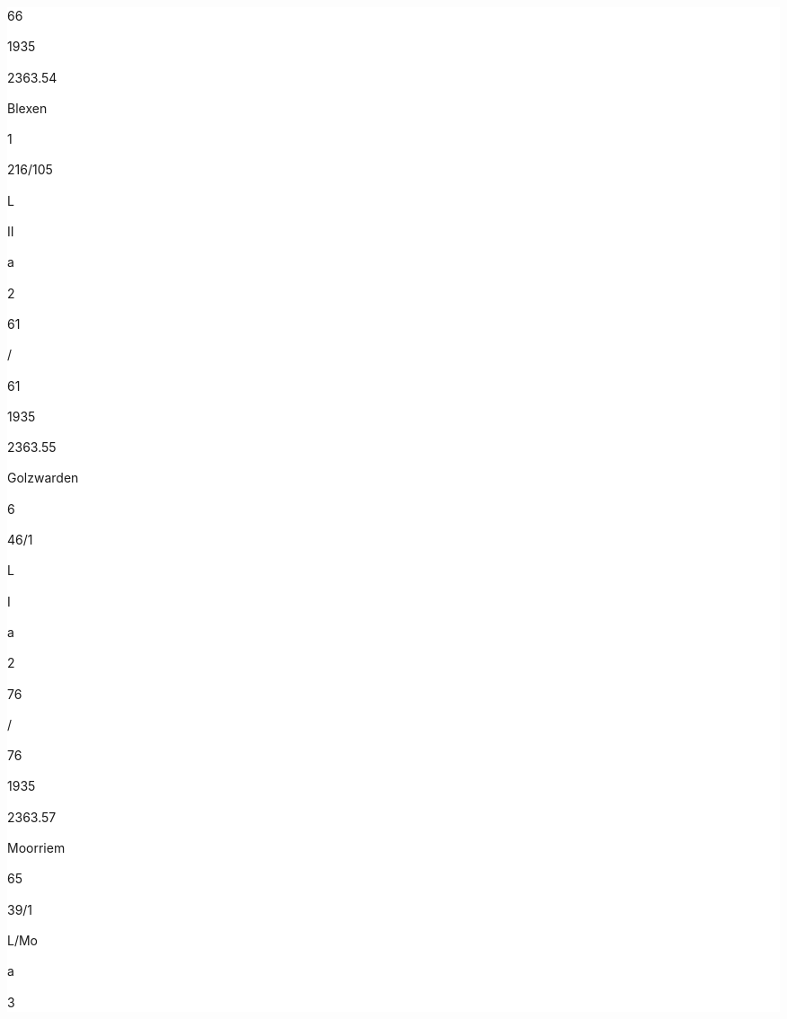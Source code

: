 66

1935

2363.54

Blexen

1

216/105

L

II

a

2

61

/

61

1935

2363.55

Golzwarden

6

46/1

L

I

a

2

76

/

76

1935

2363.57

Moorriem

65

39/1

L/Mo

a

3
